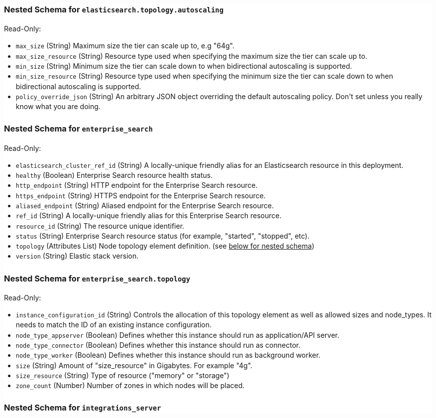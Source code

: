 
<a id="nestedatt--elasticsearch--topology--autoscaling"></a>
### Nested Schema for `elasticsearch.topology.autoscaling`

Read-Only:

- `max_size` (String) Maximum size the tier can scale up to, e.g "64g".
- `max_size_resource` (String) Resource type used when specifying the maximum size the tier can scale up to.
- `min_size` (String) Minimum size the tier can scale down to when bidirectional autoscaling is supported.
- `min_size_resource` (String) Resource type used when specifying the minimum size the tier can scale down to when bidirectional autoscaling is supported.
- `policy_override_json` (String) An arbitrary JSON object overriding the default autoscaling policy. Don't set unless you really know what you are doing.




<a id="nestedatt--enterprise_search"></a>
### Nested Schema for `enterprise_search`

Read-Only:

- `elasticsearch_cluster_ref_id` (String) A locally-unique friendly alias for an Elasticsearch resource in this deployment.
- `healthy` (Boolean) Enterprise Search resource health status.
- `http_endpoint` (String) HTTP endpoint for the Enterprise Search resource.
- `https_endpoint` (String) HTTPS endpoint for the Enterprise Search resource.
- `aliased_endpoint` (String) Aliased endpoint for the Enterprise Search resource.
- `ref_id` (String) A locally-unique friendly alias for this Enterprise Search resource.
- `resource_id` (String) The resource unique identifier.
- `status` (String) Enterprise Search resource status (for example, "started", "stopped", etc).
- `topology` (Attributes List) Node topology element definition. (see [below for nested schema](#nestedatt--enterprise_search--topology))
- `version` (String) Elastic stack version.

<a id="nestedatt--enterprise_search--topology"></a>
### Nested Schema for `enterprise_search.topology`

Read-Only:

- `instance_configuration_id` (String) Controls the allocation of this topology element as well as allowed sizes and node_types. It needs to match the ID of an existing instance configuration.
- `node_type_appserver` (Boolean) Defines whether this instance should run as application/API server.
- `node_type_connector` (Boolean) Defines whether this instance should run as connector.
- `node_type_worker` (Boolean) Defines whether this instance should run as background worker.
- `size` (String) Amount of "size_resource" in Gigabytes. For example "4g".
- `size_resource` (String) Type of resource ("memory" or "storage")
- `zone_count` (Number) Number of zones in which nodes will be placed.



<a id="nestedatt--integrations_server"></a>
### Nested Schema for `integrations_server`
